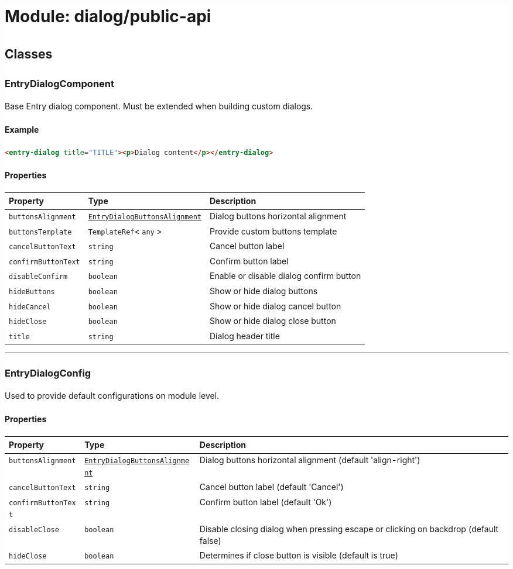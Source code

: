 # Module: dialog/public-api

## Classes

### EntryDialogComponent

Base Entry dialog component. Must be extended when building custom dialogs.

#### Example

```html
<entry-dialog title="TITLE"><p>Dialog content</p></entry-dialog>
```

#### Properties

| Property | Type | Description |
| :------ | :------ | :------ |
| `buttonsAlignment` | [`EntryDialogButtonsAlignment`](dialog_public_api.md#entrydialogbuttonsalignment) | Dialog buttons horizontal alignment |
| `buttonsTemplate` | `TemplateRef`\< `any` \> | Provide custom buttons template |
| `cancelButtonText` | `string` | Cancel button label |
| `confirmButtonText` | `string` | Confirm button label |
| `disableConfirm` | `boolean` | Enable or disable dialog confirm button |
| `hideButtons` | `boolean` | Show or hide dialog buttons |
| `hideCancel` | `boolean` | Show or hide dialog cancel button |
| `hideClose` | `boolean` | Show or hide dialog close button |
| `title` | `string` | Dialog header title |

***

### EntryDialogConfig

Used to provide default configurations on module level.

#### Properties

| Property | Type | Description |
| :------ | :------ | :------ |
| `buttonsAlignment` | [`EntryDialogButtonsAlignment`](dialog_public_api.md#entrydialogbuttonsalignment) | Dialog buttons horizontal alignment (default 'align-right') |
| `cancelButtonText` | `string` | Cancel button label (default 'Cancel') |
| `confirmButtonText` | `string` | Confirm button label (default 'Ok') |
| `disableClose` | `boolean` | Disable closing dialog when pressing escape or clicking on backdrop (default false) |
| `hideClose` | `boolean` | Determines if close button is visible (default is true) |
